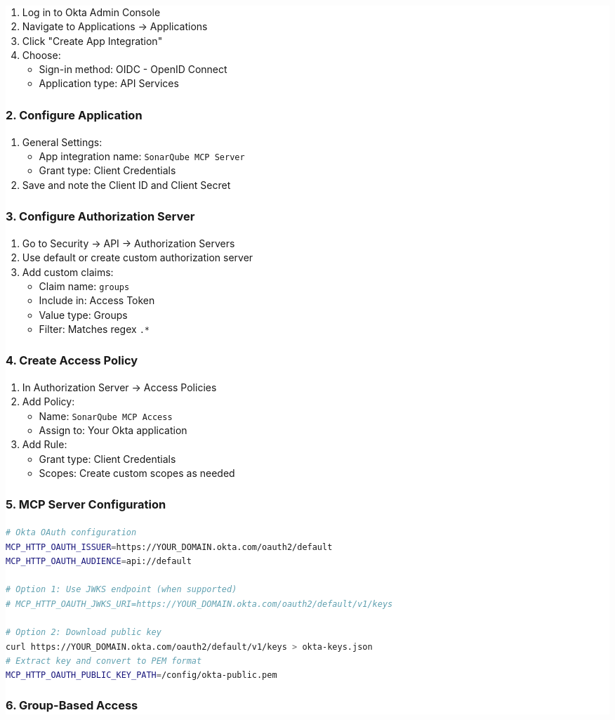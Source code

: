 1. Log in to Okta Admin Console
2. Navigate to Applications → Applications
3. Click "Create App Integration"
4. Choose:
   - Sign-in method: OIDC - OpenID Connect
   - Application type: API Services

### 2. Configure Application

1. General Settings:
   - App integration name: `SonarQube MCP Server`
   - Grant type: Client Credentials
2. Save and note the Client ID and Client Secret

### 3. Configure Authorization Server

1. Go to Security → API → Authorization Servers
2. Use default or create custom authorization server
3. Add custom claims:
   - Claim name: `groups`
   - Include in: Access Token
   - Value type: Groups
   - Filter: Matches regex `.*`

### 4. Create Access Policy

1. In Authorization Server → Access Policies
2. Add Policy:
   - Name: `SonarQube MCP Access`
   - Assign to: Your Okta application
3. Add Rule:
   - Grant type: Client Credentials
   - Scopes: Create custom scopes as needed

### 5. MCP Server Configuration

```bash
# Okta OAuth configuration
MCP_HTTP_OAUTH_ISSUER=https://YOUR_DOMAIN.okta.com/oauth2/default
MCP_HTTP_OAUTH_AUDIENCE=api://default

# Option 1: Use JWKS endpoint (when supported)
# MCP_HTTP_OAUTH_JWKS_URI=https://YOUR_DOMAIN.okta.com/oauth2/default/v1/keys

# Option 2: Download public key
curl https://YOUR_DOMAIN.okta.com/oauth2/default/v1/keys > okta-keys.json
# Extract key and convert to PEM format
MCP_HTTP_OAUTH_PUBLIC_KEY_PATH=/config/okta-public.pem
```

### 6. Group-Based Access
